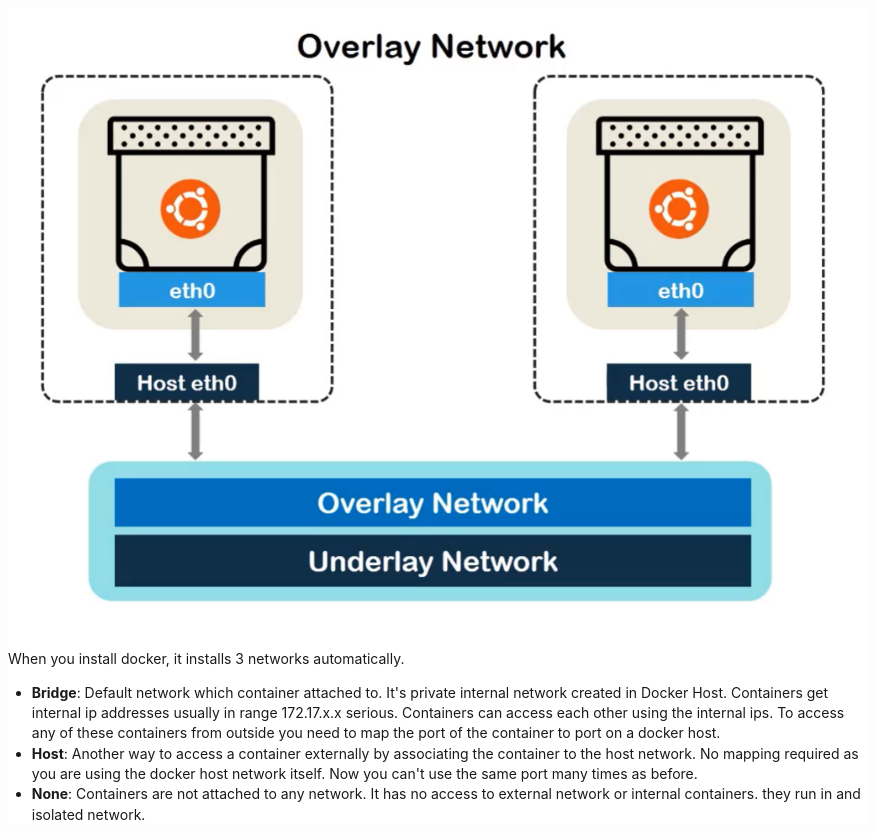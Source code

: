 ![docker networking overlay network](./metadata/docker-networking-overlay-network.png)

When you install docker, it installs 3 networks automatically.

- **Bridge**: Default network which container attached to. It's private internal network created in Docker Host. Containers get internal ip addresses usually in range 172.17.x.x serious. Containers can access each other using the internal ips. To access any of these containers from outside you need to map the port of the container to port on a docker host.
- **Host**: Another way to access a container externally by associating the container to the host network. No mapping required as you are using the docker host network itself. Now you can't use the same port many times as before.
- **None**: Containers are not attached to any network. It has no access to external network or internal containers. they run in and isolated network.
